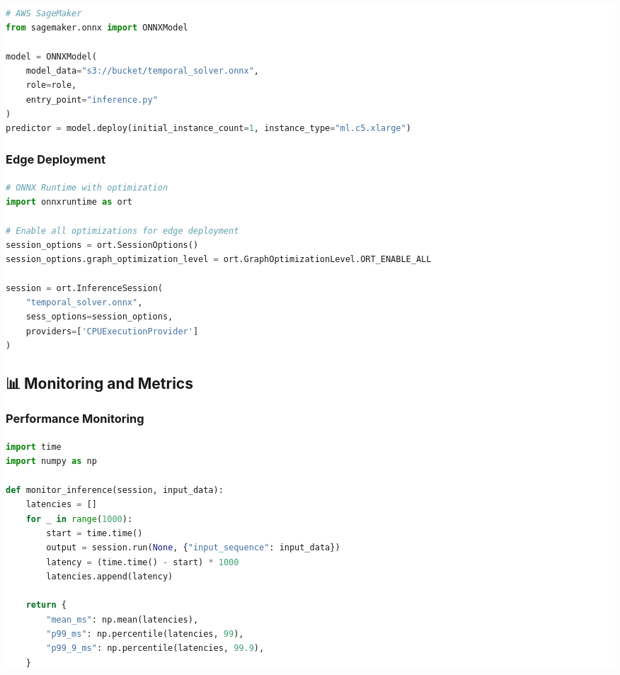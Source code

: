 ```python
# AWS SageMaker
from sagemaker.onnx import ONNXModel

model = ONNXModel(
    model_data="s3://bucket/temporal_solver.onnx",
    role=role,
    entry_point="inference.py"
)
predictor = model.deploy(initial_instance_count=1, instance_type="ml.c5.xlarge")
```

### Edge Deployment

```python
# ONNX Runtime with optimization
import onnxruntime as ort

# Enable all optimizations for edge deployment
session_options = ort.SessionOptions()
session_options.graph_optimization_level = ort.GraphOptimizationLevel.ORT_ENABLE_ALL

session = ort.InferenceSession(
    "temporal_solver.onnx",
    sess_options=session_options,
    providers=['CPUExecutionProvider']
)
```

## 📊 Monitoring and Metrics

### Performance Monitoring

```python
import time
import numpy as np

def monitor_inference(session, input_data):
    latencies = []
    for _ in range(1000):
        start = time.time()
        output = session.run(None, {"input_sequence": input_data})
        latency = (time.time() - start) * 1000
        latencies.append(latency)

    return {
        "mean_ms": np.mean(latencies),
        "p99_ms": np.percentile(latencies, 99),
        "p99_9_ms": np.percentile(latencies, 99.9),
    }
```
